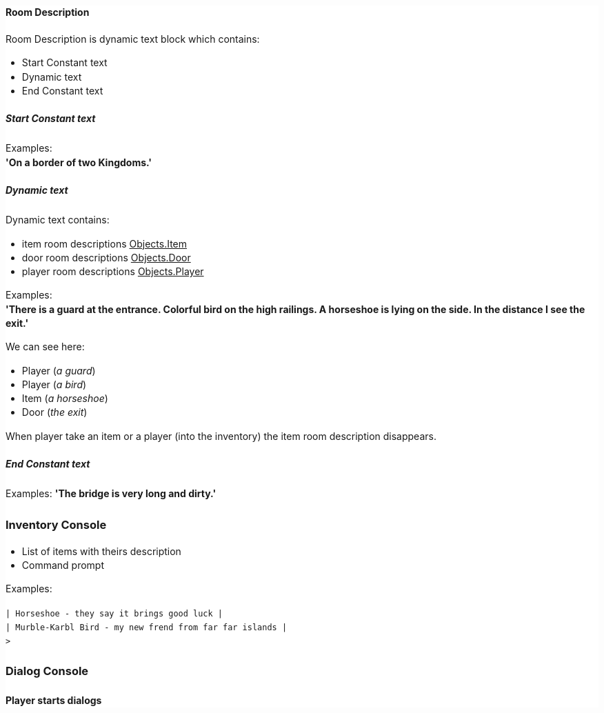 #### Room Description

Room Description is dynamic text block which contains:

- Start Constant text
- Dynamic text
- End Constant text

##### Start Constant text

Examples:  
**'On a border of two Kingdoms.'**

##### Dynamic text

Dynamic text contains:

- item room descriptions [Objects.Item](#item)
- door room descriptions [Objects.Door](#inventory-description)
- player room descriptions [Objects.Player](#ifengige-objects-player)

Examples:  
**'There is a guard at the entrance. Colorful bird on the high railings. A horseshoe is lying on the side. In the
distance I see the exit.'**

We can see here:

- Player (*a guard*)
- Player (*a bird*)
- Item (*a horseshoe*)
- Door (*the exit*)

When player take an item or a player (into the inventory) the item room description disappears.

##### End Constant text

Examples:
**'The bridge is very long and dirty.'**

### Inventory Console

- List of items with theirs description
- Command prompt

Examples:

```
| Horseshoe - they say it brings good luck |
| Murble-Karbl Bird - my new frend from far far islands |
>
```

### Dialog Console

#### Player starts dialogs
